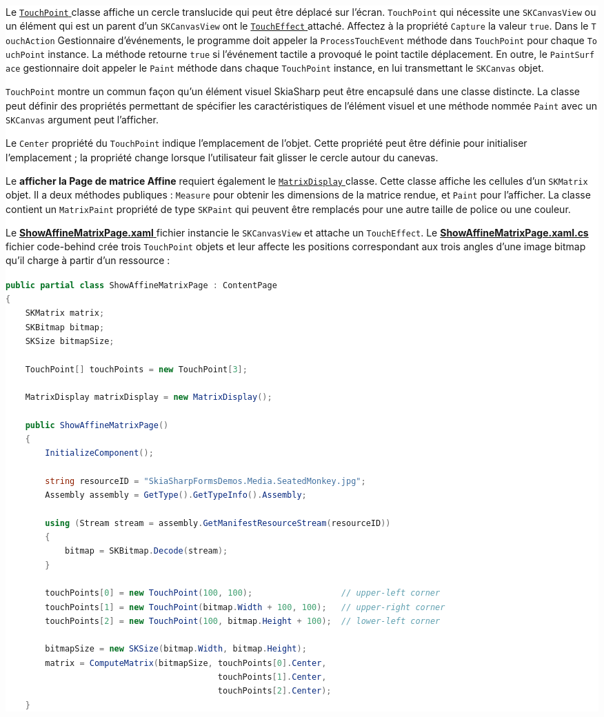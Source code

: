 Le [ `TouchPoint` ](https://github.com/xamarin/xamarin-forms-samples/blob/master/SkiaSharpForms/Demos/Demos/SkiaSharpFormsDemos/TouchPoint.cs) classe affiche un cercle translucide qui peut être déplacé sur l’écran. `TouchPoint` qui nécessite une `SKCanvasView` ou un élément qui est un parent d’un `SKCanvasView` ont le [ `TouchEffect` ](https://github.com/xamarin/xamarin-forms-samples/blob/master/SkiaSharpForms/Demos/Demos/SkiaSharpFormsDemos/TouchEffect.cs) attaché. Affectez à la propriété `Capture` la valeur `true`. Dans le `TouchAction` Gestionnaire d’événements, le programme doit appeler la `ProcessTouchEvent` méthode dans `TouchPoint` pour chaque `TouchPoint` instance. La méthode retourne `true` si l’événement tactile a provoqué le point tactile déplacement. En outre, le `PaintSurface` gestionnaire doit appeler le `Paint` méthode dans chaque `TouchPoint` instance, en lui transmettant le `SKCanvas` objet.

`TouchPoint` montre un commun façon qu’un élément visuel SkiaSharp peut être encapsulé dans une classe distincte. La classe peut définir des propriétés permettant de spécifier les caractéristiques de l’élément visuel et une méthode nommée `Paint` avec un `SKCanvas` argument peut l’afficher.

Le `Center` propriété du `TouchPoint` indique l’emplacement de l’objet. Cette propriété peut être définie pour initialiser l’emplacement ; la propriété change lorsque l’utilisateur fait glisser le cercle autour du canevas.

Le **afficher la Page de matrice Affine** requiert également le [ `MatrixDisplay` ](https://github.com/xamarin/xamarin-forms-samples/blob/master/SkiaSharpForms/Demos/Demos/SkiaSharpFormsDemos/MatrixDisplay.cs) classe. Cette classe affiche les cellules d’un `SKMatrix` objet. Il a deux méthodes publiques : `Measure` pour obtenir les dimensions de la matrice rendue, et `Paint` pour l’afficher. La classe contient un `MatrixPaint` propriété de type `SKPaint` qui peuvent être remplacés pour une autre taille de police ou une couleur.

Le [ **ShowAffineMatrixPage.xaml** ](https://github.com/xamarin/xamarin-forms-samples/blob/master/SkiaSharpForms/Demos/Demos/SkiaSharpFormsDemos/Transforms/ShowAffineMatrixPage.xaml) fichier instancie le `SKCanvasView` et attache un `TouchEffect`. Le [ **ShowAffineMatrixPage.xaml.cs** ](https://github.com/xamarin/xamarin-forms-samples/blob/master/SkiaSharpForms/Demos/Demos/SkiaSharpFormsDemos/Transforms/ShowAffineMatrixPage.xaml.cs) fichier code-behind crée trois `TouchPoint` objets et leur affecte les positions correspondant aux trois angles d’une image bitmap qu’il charge à partir d’un ressource :

```csharp
public partial class ShowAffineMatrixPage : ContentPage
{
    SKMatrix matrix;
    SKBitmap bitmap;
    SKSize bitmapSize;

    TouchPoint[] touchPoints = new TouchPoint[3];

    MatrixDisplay matrixDisplay = new MatrixDisplay();

    public ShowAffineMatrixPage()
    {
        InitializeComponent();

        string resourceID = "SkiaSharpFormsDemos.Media.SeatedMonkey.jpg";
        Assembly assembly = GetType().GetTypeInfo().Assembly;

        using (Stream stream = assembly.GetManifestResourceStream(resourceID))
        {
            bitmap = SKBitmap.Decode(stream);
        }

        touchPoints[0] = new TouchPoint(100, 100);                  // upper-left corner
        touchPoints[1] = new TouchPoint(bitmap.Width + 100, 100);   // upper-right corner
        touchPoints[2] = new TouchPoint(100, bitmap.Height + 100);  // lower-left corner

        bitmapSize = new SKSize(bitmap.Width, bitmap.Height);
        matrix = ComputeMatrix(bitmapSize, touchPoints[0].Center,
                                           touchPoints[1].Center,
                                           touchPoints[2].Center);
    }
```
